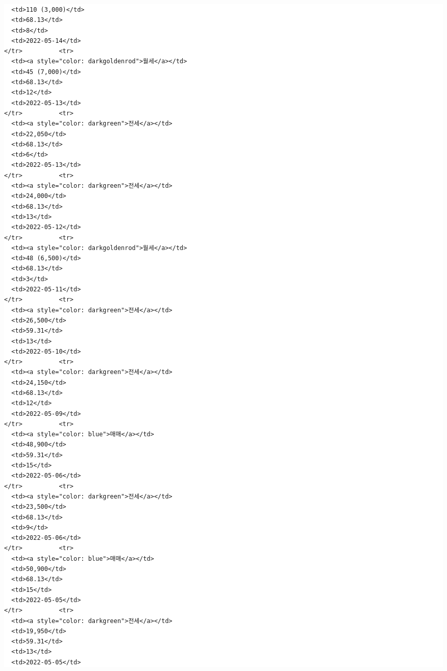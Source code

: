       <td>110 (3,000)</td>
      <td>68.13</td>
      <td>8</td>
      <td>2022-05-14</td>
    </tr>          <tr>
      <td><a style="color: darkgoldenrod">월세</a></td>
      <td>45 (7,000)</td>
      <td>68.13</td>
      <td>12</td>
      <td>2022-05-13</td>
    </tr>          <tr>
      <td><a style="color: darkgreen">전세</a></td>
      <td>22,050</td>
      <td>68.13</td>
      <td>6</td>
      <td>2022-05-13</td>
    </tr>          <tr>
      <td><a style="color: darkgreen">전세</a></td>
      <td>24,000</td>
      <td>68.13</td>
      <td>13</td>
      <td>2022-05-12</td>
    </tr>          <tr>
      <td><a style="color: darkgoldenrod">월세</a></td>
      <td>48 (6,500)</td>
      <td>68.13</td>
      <td>3</td>
      <td>2022-05-11</td>
    </tr>          <tr>
      <td><a style="color: darkgreen">전세</a></td>
      <td>26,500</td>
      <td>59.31</td>
      <td>13</td>
      <td>2022-05-10</td>
    </tr>          <tr>
      <td><a style="color: darkgreen">전세</a></td>
      <td>24,150</td>
      <td>68.13</td>
      <td>12</td>
      <td>2022-05-09</td>
    </tr>          <tr>
      <td><a style="color: blue">매매</a></td>
      <td>48,900</td>
      <td>59.31</td>
      <td>15</td>
      <td>2022-05-06</td>
    </tr>          <tr>
      <td><a style="color: darkgreen">전세</a></td>
      <td>23,500</td>
      <td>68.13</td>
      <td>9</td>
      <td>2022-05-06</td>
    </tr>          <tr>
      <td><a style="color: blue">매매</a></td>
      <td>50,900</td>
      <td>68.13</td>
      <td>15</td>
      <td>2022-05-05</td>
    </tr>          <tr>
      <td><a style="color: darkgreen">전세</a></td>
      <td>19,950</td>
      <td>59.31</td>
      <td>13</td>
      <td>2022-05-05</td>